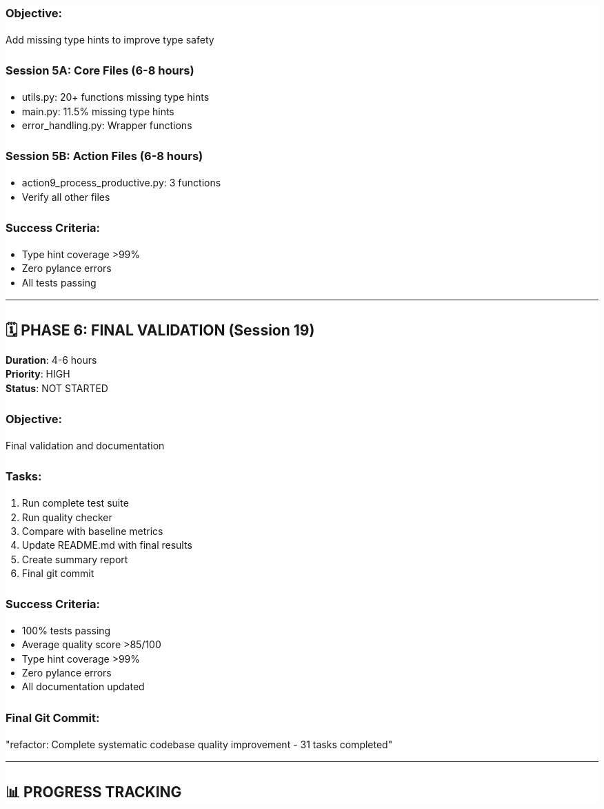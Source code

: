 ### Objective:
Add missing type hints to improve type safety

### Session 5A: Core Files (6-8 hours)
- utils.py: 20+ functions missing type hints
- main.py: 11.5% missing type hints
- error_handling.py: Wrapper functions

### Session 5B: Action Files (6-8 hours)
- action9_process_productive.py: 3 functions
- Verify all other files

### Success Criteria:
- Type hint coverage >99%
- Zero pylance errors
- All tests passing

---

## 🗓️ PHASE 6: FINAL VALIDATION (Session 19)

**Duration**: 4-6 hours  
**Priority**: HIGH  
**Status**: NOT STARTED

### Objective:
Final validation and documentation

### Tasks:
1. Run complete test suite
2. Run quality checker
3. Compare with baseline metrics
4. Update README.md with final results
5. Create summary report
6. Final git commit

### Success Criteria:
- 100% tests passing
- Average quality score >85/100
- Type hint coverage >99%
- Zero pylance errors
- All documentation updated

### Final Git Commit:
"refactor: Complete systematic codebase quality improvement - 31 tasks completed"

---

## 📊 PROGRESS TRACKING
